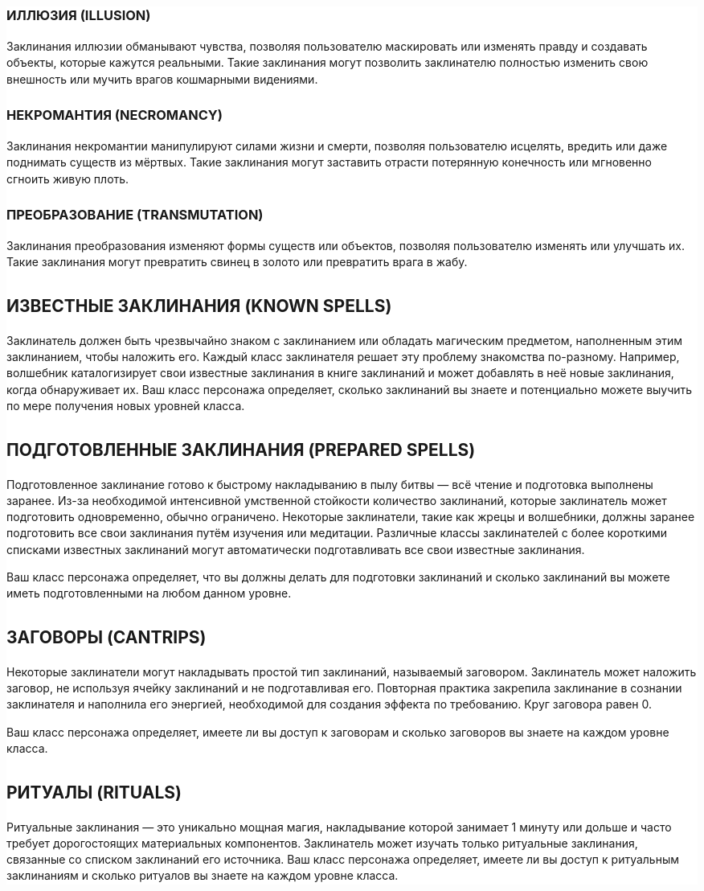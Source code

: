 ### ИЛЛЮЗИЯ (ILLUSION)

Заклинания иллюзии обманывают чувства, позволяя пользователю маскировать или изменять правду и создавать объекты, которые кажутся реальными. Такие заклинания могут позволить заклинателю полностью изменить свою внешность или мучить врагов кошмарными видениями.

### НЕКРОМАНТИЯ (NECROMANCY)

Заклинания некромантии манипулируют силами жизни и смерти, позволяя пользователю исцелять, вредить или даже поднимать существ из мёртвых. Такие заклинания могут заставить отрасти потерянную конечность или мгновенно сгноить живую плоть.

### ПРЕОБРАЗОВАНИЕ (TRANSMUTATION)

Заклинания преобразования изменяют формы существ или объектов, позволяя пользователю изменять или улучшать их. Такие заклинания могут превратить свинец в золото или превратить врага в жабу.

## ИЗВЕСТНЫЕ ЗАКЛИНАНИЯ (KNOWN SPELLS)

Заклинатель должен быть чрезвычайно знаком с заклинанием или обладать магическим предметом, наполненным этим заклинанием, чтобы наложить его. Каждый класс заклинателя решает эту проблему знакомства по-разному. Например, волшебник каталогизирует свои известные заклинания в книге заклинаний и может добавлять в неё новые заклинания, когда обнаруживает их. Ваш класс персонажа определяет, сколько заклинаний вы знаете и потенциально можете выучить по мере получения новых уровней класса.

## ПОДГОТОВЛЕННЫЕ ЗАКЛИНАНИЯ (PREPARED SPELLS)

Подготовленное заклинание готово к быстрому накладыванию в пылу битвы — всё чтение и подготовка выполнены заранее. Из-за необходимой интенсивной умственной стойкости количество заклинаний, которые заклинатель может подготовить одновременно, обычно ограничено. Некоторые заклинатели, такие как жрецы и волшебники, должны заранее подготовить все свои заклинания путём изучения или медитации. Различные классы заклинателей с более короткими списками известных заклинаний могут автоматически подготавливать все свои известные заклинания.

Ваш класс персонажа определяет, что вы должны делать для подготовки заклинаний и сколько заклинаний вы можете иметь подготовленными на любом данном уровне.

## ЗАГОВОРЫ (CANTRIPS)

Некоторые заклинатели могут накладывать простой тип заклинаний, называемый заговором. Заклинатель может наложить заговор, не используя ячейку заклинаний и не подготавливая его. Повторная практика закрепила заклинание в сознании заклинателя и наполнила его энергией, необходимой для создания эффекта по требованию. Круг заговора равен 0.

Ваш класс персонажа определяет, имеете ли вы доступ к заговорам и сколько заговоров вы знаете на каждом уровне класса.

## РИТУАЛЫ (RITUALS)

Ритуальные заклинания — это уникально мощная магия, накладывание которой занимает 1 минуту или дольше и часто требует дорогостоящих материальных компонентов. Заклинатель может изучать только ритуальные заклинания, связанные со списком заклинаний его источника. Ваш класс персонажа определяет, имеете ли вы доступ к ритуальным заклинаниям и сколько ритуалов вы знаете на каждом уровне класса.
